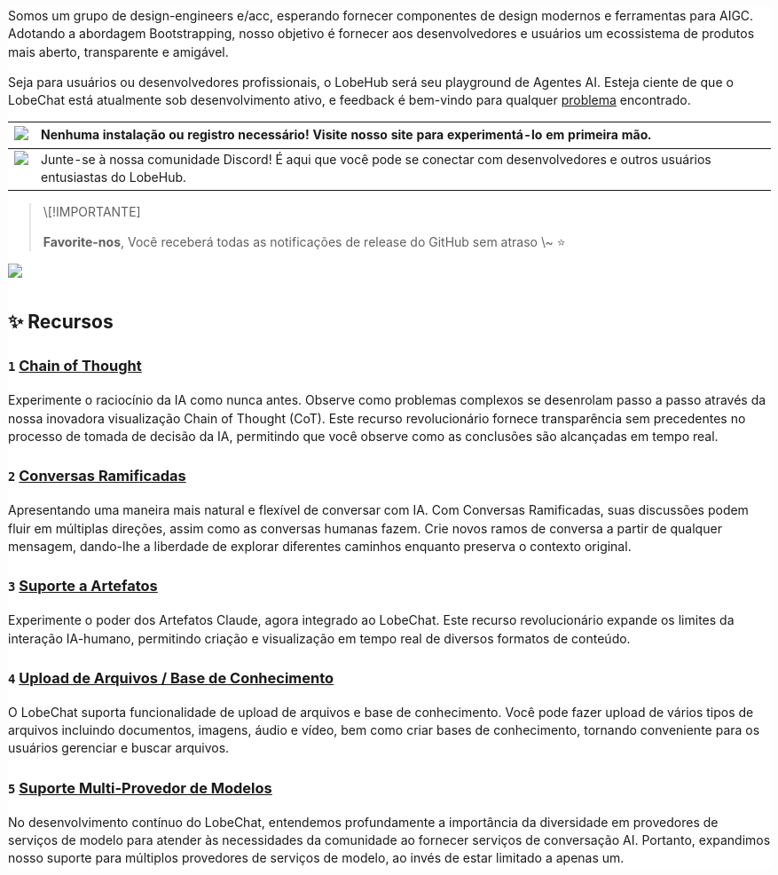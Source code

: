 Somos um grupo de design-engineers e/acc, esperando fornecer componentes de design modernos e ferramentas para AIGC.
Adotando a abordagem Bootstrapping, nosso objetivo é fornecer aos desenvolvedores e usuários um ecossistema de produtos mais aberto, transparente e amigável.

Seja para usuários ou desenvolvedores profissionais, o LobeHub será seu playground de Agentes AI. Esteja ciente de que o LobeChat está atualmente sob desenvolvimento ativo, e feedback é bem-vindo para qualquer [problema][issues-link] encontrado.

| [![][vercel-shield-badge]][vercel-link]   | Nenhuma instalação ou registro necessário! Visite nosso site para experimentá-lo em primeira mão.                  |
| :---------------------------------------- | :----------------------------------------------------------------------------------------------------------------- |
| [![][discord-shield-badge]][discord-link] | Junte-se à nossa comunidade Discord! É aqui que você pode se conectar com desenvolvedores e outros usuários entusiastas do LobeHub. |

> \\[!IMPORTANTE]
>
> **Favorite-nos**, Você receberá todas as notificações de release do GitHub sem atraso \\~ ⭐️

[![][image-star]][github-stars-link]

## ✨ Recursos

### `1` [Chain of Thought][docs-feat-cot]

Experimente o raciocínio da IA como nunca antes. Observe como problemas complexos se desenrolam passo a passo através da nossa inovadora visualização Chain of Thought (CoT). Este recurso revolucionário fornece transparência sem precedentes no processo de tomada de decisão da IA, permitindo que você observe como as conclusões são alcançadas em tempo real.

### `2` [Conversas Ramificadas][docs-feat-branch]

Apresentando uma maneira mais natural e flexível de conversar com IA. Com Conversas Ramificadas, suas discussões podem fluir em múltiplas direções, assim como as conversas humanas fazem. Crie novos ramos de conversa a partir de qualquer mensagem, dando-lhe a liberdade de explorar diferentes caminhos enquanto preserva o contexto original.

### `3` [Suporte a Artefatos][docs-feat-artifacts]

Experimente o poder dos Artefatos Claude, agora integrado ao LobeChat. Este recurso revolucionário expande os limites da interação IA-humano, permitindo criação e visualização em tempo real de diversos formatos de conteúdo.

### `4` [Upload de Arquivos / Base de Conhecimento][docs-feat-knowledgebase]

O LobeChat suporta funcionalidade de upload de arquivos e base de conhecimento. Você pode fazer upload de vários tipos de arquivos incluindo documentos, imagens, áudio e vídeo, bem como criar bases de conhecimento, tornando conveniente para os usuários gerenciar e buscar arquivos.

### `5` [Suporte Multi-Provedor de Modelos][docs-feat-provider]

No desenvolvimento contínuo do LobeChat, entendemos profundamente a importância da diversidade em provedores de serviços de modelo para atender às necessidades da comunidade ao fornecer serviços de conversação AI. Portanto, expandimos nosso suporte para múltiplos provedores de serviços de modelo, ao invés de estar limitado a apenas um.


[back-to-top]: https://img.shields.io/badge/-VOLTAR_AO_TOPO-151515?style=flat-square
[blog]: https://lobehub.com/blog
[changelog]: https://lobehub.com/changelog
[chat-desktop]: https://raw.githubusercontent.com/lobehub/lobe-chat/lighthouse/lighthouse/chat/desktop/pagespeed.svg
[chat-desktop-report]: https://lobehub.github.io/lobe-chat/lighthouse/chat/desktop/chat_preview_lobehub_com_chat.html
[chat-mobile]: https://raw.githubusercontent.com/lobehub/lobe-chat/lighthouse/lighthouse/chat/mobile/pagespeed.svg
[chat-mobile-report]: https://lobehub.github.io/lobe-chat/lighthouse/chat/mobile/chat_preview_lobehub_com_chat.html
[codecov-link]: https://codecov.io/gh/lobehub/lobe-chat
[codecov-shield]: https://img.shields.io/codecov/c/github/lobehub/lobe-chat?labelColor=black&style=flat-square&logo=codecov&logoColor=white
[codespaces-link]: https://codespaces.new/lobehub/lobe-chat
[codespaces-shield]: https://github.com/codespaces/badge.svg
[discord-link]: https://discord.gg/AYFPHvv2jT
[discord-shield]: https://img.shields.io/discord/1127171173982154893?color=5865F2&label=discord&labelColor=black&logo=discord&logoColor=white&style=flat-square
[discord-shield-badge]: https://img.shields.io/discord/1127171173982154893?color=5865F2&label=discord&labelColor=black&logo=discord&logoColor=white&style=for-the-badge
[docker-release-link]: https://hub.docker.com/r/lobehub/lobe-chat-database
[docker-release-shield]: https://img.shields.io/docker/v/lobehub/lobe-chat-database?color=369eff&label=docker&labelColor=black&logo=docker&logoColor=white&style=flat-square&sort=semver
[docs]: https://lobehub.com/docs/usage/start
[docs-dev-guide]: https://github.com/lobehub/lobe-chat/wiki/index
[docs-feat-agent]: https://lobehub.com/docs/usage/features/agent-market
[docs-feat-artifacts]: https://lobehub.com/docs/usage/features/artifacts
[docs-feat-auth]: https://lobehub.com/docs/usage/features/auth
[docs-feat-branch]: https://lobehub.com/docs/usage/features/branching-conversations
[docs-feat-cot]: https://lobehub.com/docs/usage/features/cot
[docs-feat-database]: https://lobehub.com/docs/usage/features/database
[docs-feat-knowledgebase]: https://lobehub.com/blog/knowledge-base
[docs-feat-local]: https://lobehub.com/docs/usage/features/local-llm
[docs-feat-mobile]: https://lobehub.com/docs/usage/features/mobile
[docs-feat-plugin]: https://lobehub.com/docs/usage/features/plugin-system
[docs-feat-provider]: https://lobehub.com/docs/usage/features/multi-ai-providers
[docs-feat-pwa]: https://lobehub.com/docs/usage/features/pwa
[docs-feat-t2i]: https://lobehub.com/docs/usage/features/text-to-image
[docs-feat-theme]: https://lobehub.com/docs/usage/features/theme
[docs-feat-tts]: https://lobehub.com/docs/usage/features/tts
[docs-feat-vision]: https://lobehub.com/docs/usage/features/vision
[docs-function-call]: https://lobehub.com/blog/openai-function-call
[docs-lighthouse]: https://github.com/lobehub/lobe-chat/wiki/Lighthouse
[docs-plugin-dev]: https://lobehub.com/docs/usage/plugins/development
[github-action-release-link]: https://github.com/actions/workflows/lobehub/lobe-chat/release.yml
[github-action-release-shield]: https://img.shields.io/github/actions/workflow/status/lobehub/lobe-chat/release.yml?label=release&labelColor=black&logo=githubactions&logoColor=white&style=flat-square
[github-action-test-link]: https://github.com/actions/workflows/lobehub/lobe-chat/test.yml
[github-action-test-shield]: https://img.shields.io/github/actions/workflow/status/lobehub/lobe-chat/test.yml?label=test&labelColor=black&logo=githubactions&logoColor=white&style=flat-square
[github-contributors-link]: https://github.com/lobehub/lobe-chat/graphs/contributors
[github-contributors-shield]: https://img.shields.io/github/contributors/lobehub/lobe-chat?color=c4f042&labelColor=black&style=flat-square
[github-forks-link]: https://github.com/lobehub/lobe-chat/network/members
[github-forks-shield]: https://img.shields.io/github/forks/lobehub/lobe-chat?color=8ae8ff&labelColor=black&style=flat-square
[github-issues-link]: https://github.com/lobehub/lobe-chat/issues
[github-issues-shield]: https://img.shields.io/github/issues/lobehub/lobe-chat?color=ff80eb&labelColor=black&style=flat-square
[github-license-link]: https://github.com/lobehub/lobe-chat/blob/main/LICENSE
[github-license-shield]: https://img.shields.io/badge/license-apache%202.0-white?labelColor=black&style=flat-square
[github-project-link]: https://github.com/lobehub/lobe-chat/projects
[github-release-link]: https://github.com/lobehub/lobe-chat/releases
[github-release-shield]: https://img.shields.io/github/v/release/lobehub/lobe-chat?color=369eff&labelColor=black&logo=github&style=flat-square
[github-releasedate-link]: https://github.com/lobehub/lobe-chat/releases
[github-releasedate-shield]: https://img.shields.io/github/release-date/lobehub/lobe-chat?labelColor=black&style=flat-square
[github-stars-link]: https://github.com/lobehub/lobe-chat/network/stargazers
[github-stars-shield]: https://img.shields.io/github/stars/lobehub/lobe-chat?color=ffcb47&labelColor=black&style=flat-square
[github-trending-shield]: https://trendshift.io/api/badge/repositories/2256
[github-trending-url]: https://trendshift.io/repositories/2256
[image-banner]: https://github.com/user-attachments/assets/6f293c7f-47b4-47eb-9202-fe68a942d35b
[image-overview]: https://github.com/user-attachments/assets/dbfaa84a-2c82-4dd9-815c-5be616f264a4
[image-star]: https://github.com/user-attachments/assets/c3b482e7-cef5-4e94-bef9-226900ecfaab
[issues-link]: https://img.shields.io/github/issues/lobehub/lobe-chat.svg?style=flat
[lobe-commit]: https://github.com/lobehub/lobe-commit/tree/master/packages/lobe-commit
[lobe-i18n]: https://github.com/lobehub/lobe-commit/tree/master/packages/lobe-i18n
[lobe-icons-github]: https://github.com/lobehub/lobe-icons
[lobe-icons-link]: https://www.npmjs.com/package/@lobehub/icons
[lobe-icons-shield]: https://img.shields.io/npm/v/@lobehub/icons?color=369eff&labelColor=black&logo=npm&logoColor=white&style=flat-square
[lobe-lint-github]: https://github.com/lobehub/lobe-lint
[lobe-lint-link]: https://www.npmjs.com/package/@lobehub/lint
[lobe-lint-shield]: https://img.shields.io/npm/v/@lobehub/lint?color=369eff&labelColor=black&logo=npm&logoColor=white&style=flat-square
[lobe-midjourney-webui]: https://github.com/lobehub/lobe-midjourney-webui
[lobe-theme]: https://github.com/lobehub/sd-webui-lobe-theme
[lobe-tts-github]: https://github.com/lobehub/lobe-tts
[lobe-tts-link]: https://www.npmjs.com/package/@lobehub/tts
[lobe-tts-shield]: https://img.shields.io/npm/v/@lobehub/tts?color=369eff&labelColor=black&logo=npm&logoColor=white&style=flat-square
[lobe-ui-github]: https://github.com/lobehub/lobe-ui
[lobe-ui-link]: https://www.npmjs.com/package/@lobehub/ui
[lobe-ui-shield]: https://img.shields.io/npm/v/@lobehub/ui?color=369eff&labelColor=black&logo=npm&logoColor=white&style=flat-square
[official-site]: https://lobehub.com
[pr-welcome-link]: https://github.com/lobehub/lobe-chat/pulls
[pr-welcome-shield]: https://img.shields.io/badge/🤯_pr_welcome-%E2%86%92-ffcb47?labelColor=black&style=for-the-badge
[profile-link]: https://github.com/lobehub
[share-linkedin-link]: https://linkedin.com/feed
[share-linkedin-shield]: https://img.shields.io/badge/-compartilhe%20no%20linkedin-black?labelColor=black&logo=linkedin&logoColor=white&style=flat-square
[share-mastodon-link]: https://mastodon.social/share?text=Confira%20este%20repositório%20GitHub%20%F0%9F%A4%AF%20LobeChat%20-%20Um%20framework%20de%20chatbot%20extensível%20%28Function%20Calling%29%20de%20código%20aberto%20e%20alta%20performance.%20Suporta%20implantação%20gratuita%20com%20um%20clique%20da%20sua%20aplicação%20web%20ChatGPT%2FLLM%20privada.%20https://github.com/lobehub/lobe-chat%20#chatbot%20#chatGPT%20#openAI
[share-mastodon-shield]: https://img.shields.io/badge/-compartilhe%20no%20mastodon-black?labelColor=black&logo=mastodon&logoColor=white&style=flat-square
[share-reddit-link]: https://www.reddit.com/submit?title=Confira%20este%20repositório%20GitHub%20%F0%9F%A4%AF%20LobeChat%20-%20Um%20framework%20de%20chatbot%20extensível%20%28Function%20Calling%29%20de%20código%20aberto%20e%20alta%20performance.%20Suporta%20implantação%20gratuita%20com%20um%20clique%20da%20sua%20aplicação%20web%20ChatGPT%2FLLM%20privada.%20%23chatbot%20%23chatGPT%20%23openAI&url=https%3A%2F%2Fgithub.com%2Flobehub%2Flobe-chat
[share-reddit-shield]: https://img.shields.io/badge/-compartilhe%20no%20reddit-black?labelColor=black&logo=reddit&logoColor=white&style=flat-square
[share-telegram-link]: https://t.me/share/url"?text=Confira%20este%20repositório%20GitHub%20%F0%9F%A4%AF%20LobeChat%20-%20Um%20framework%20de%20chatbot%20extensível%20%28Function%20Calling%29%20de%20código%20aberto%20e%20alta%20performance.%20Suporta%20implantação%20gratuita%20com%20um%20clique%20da%20sua%20aplicação%20web%20ChatGPT%2FLLM%20privada.%20%23chatbot%20%23chatGPT%20%23openAI&url=https%3A%2F%2Fgithub.com%2Flobehub%2Flobe-chat
[share-telegram-shield]: https://img.shields.io/badge/-compartilhe%20no%20telegram-black?labelColor=black&logo=telegram&logoColor=white&style=flat-square
[share-weibo-link]: http://service.weibo.com/share/share.php?sharesource=weibo&title=Confira%20este%20repositório%20GitHub%20%F0%9F%A4%AF%20LobeChat%20-%20Um%20framework%20de%20chatbot%20extensível%20%28Function%20Calling%29%20de%20código%20aberto%20e%20alta%20performance.%20Suporta%20implantação%20gratuita%20com%20um%20clique%20da%20sua%20aplicação%20web%20ChatGPT%2FLLM%20privada.%20%23chatbot%20%23chatGPT%20%23openAI&url=https%3A%2F%2Fgithub.com%2Flobehub%2Flobe-chat
[share-weibo-shield]: https://img.shields.io/badge/-compartilhe%20no%20weibo-black?labelColor=black&logo=sinaweibo&logoColor=white&style=flat-square
[share-whatsapp-link]: https://api.whatsapp.com/send?text=Confira%20este%20repositório%20GitHub%20%F0%9F%A4%AF%20LobeChat%20-%20Um%20framework%20de%20chatbot%20extensível%20%28Function%20Calling%29%20de%20código%20aberto%20e%20alta%20performance.%20Suporta%20implantação%20gratuita%20com%20um%20clique%20da%20sua%20aplicação%20web%20ChatGPT%2FLLM%20privada.%20https%3A%2F%2Fgithub.com%2Flobehub%2Flobe-chat%20%23chatbot%20%23chatGPT%20%23openAI
[share-whatsapp-shield]: https://img.shields.io/badge/-compartilhe%20no%20whatsapp-black?labelColor=black&logo=whatsapp&logoColor=white&style=flat-square
[share-x-link]: https://x.com/intent/tweet?hashtags=chatbot%2CchatGPT%2CopenAI&text=Confira%20este%20repositório%20GitHub%20%F0%9F%A4%AF%20LobeChat%20-%20Um%20framework%20de%20chatbot%20extensível%20%28Function%20Calling%29%20de%20código%20aberto%20e%20alta%20performance.%20Suporta%20implantação%20gratuita%20com%20um%20clique%20da%20sua%20aplicação%20web%20ChatGPT%2FLLM%20privada.&url=https%3A%2F%2Fgithub.com%2Flobehub%2Flobe-chat
[share-x-shield]: https://img.shields.io/badge/-compartilhe%20no%20x-black?labelColor=black&logo=x&logoColor=white&style=flat-square
[sponsor-link]: https://opencollective.com/lobehub 'Torne-se ❤️ LobeHub Sponsor'
[sponsor-shield]: https://img.shields.io/badge/-Patrocinar%20LobeHub-f04f88?logo=opencollective&logoColor=white&style=flat-square
[submit-agents-link]: https://github.com/lobehub/lobe-chat-agents
[submit-agents-shield]: https://img.shields.io/badge/🤖/🏪_submeter_agente-%E2%86%92-c4f042?labelColor=black&style=for-the-badge
[submit-plugin-link]: https://github.com/lobehub/lobe-chat-plugins
[submit-plugin-shield]: https://img.shields.io/badge/🧩/🏪_submeter_plugin-%E2%86%92-95f3d9?labelColor=black&style=for-the-badge
[vercel-link]: https://chat-preview.lobehub.com
[vercel-shield]: https://img.shields.io/badge/vercel-online-55b467?labelColor=black&logo=vercel&style=flat-square
[vercel-shield-badge]: https://img.shields.io/badge/EXPERIMENTE%20LOBECHAT-ONLINE-55b467?labelColor=black&logo=vercel&style=for-the-badge
